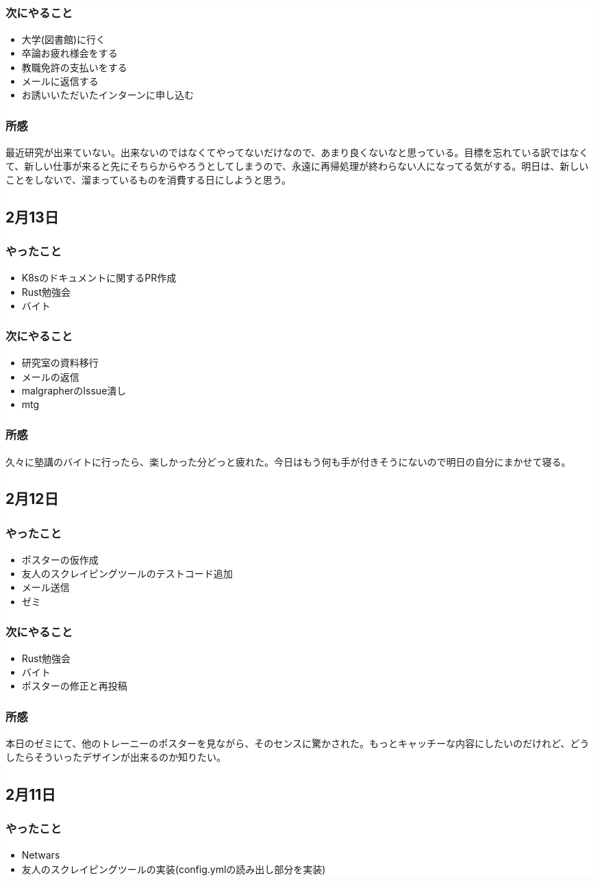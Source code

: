 ### 次にやること
 - 大学(図書館)に行く
 - 卒論お疲れ様会をする
 - 教職免許の支払いをする
 - メールに返信する
 - お誘いいただいたインターンに申し込む

### 所感
最近研究が出来ていない。出来ないのではなくてやってないだけなので、あまり良くないなと思っている。目標を忘れている訳ではなくて、新しい仕事が来ると先にそちらからやろうとしてしまうので、永遠に再帰処理が終わらない人になってる気がする。明日は、新しいことをしないで、溜まっているものを消費する日にしようと思う。

## 2月13日
### やったこと
 - K8sのドキュメントに関するPR作成
 - Rust勉強会
 - バイト

### 次にやること
 - 研究室の資料移行
 - メールの返信
 - malgrapherのIssue潰し
 - mtg

### 所感
久々に塾講のバイトに行ったら、楽しかった分どっと疲れた。今日はもう何も手が付きそうにないので明日の自分にまかせて寝る。

## 2月12日
### やったこと
 - ポスターの仮作成
 - 友人のスクレイピングツールのテストコード追加
 - メール送信
 - ゼミ
 
### 次にやること
 - Rust勉強会
 - バイト
 - ポスターの修正と再投稿

### 所感
本日のゼミにて、他のトレーニーのポスターを見ながら、そのセンスに驚かされた。もっとキャッチーな内容にしたいのだけれど、どうしたらそういったデザインが出来るのか知りたい。

## 2月11日
### やったこと
 - Netwars
 - 友人のスクレイピングツールの実装(config.ymlの読み出し部分を実装)
